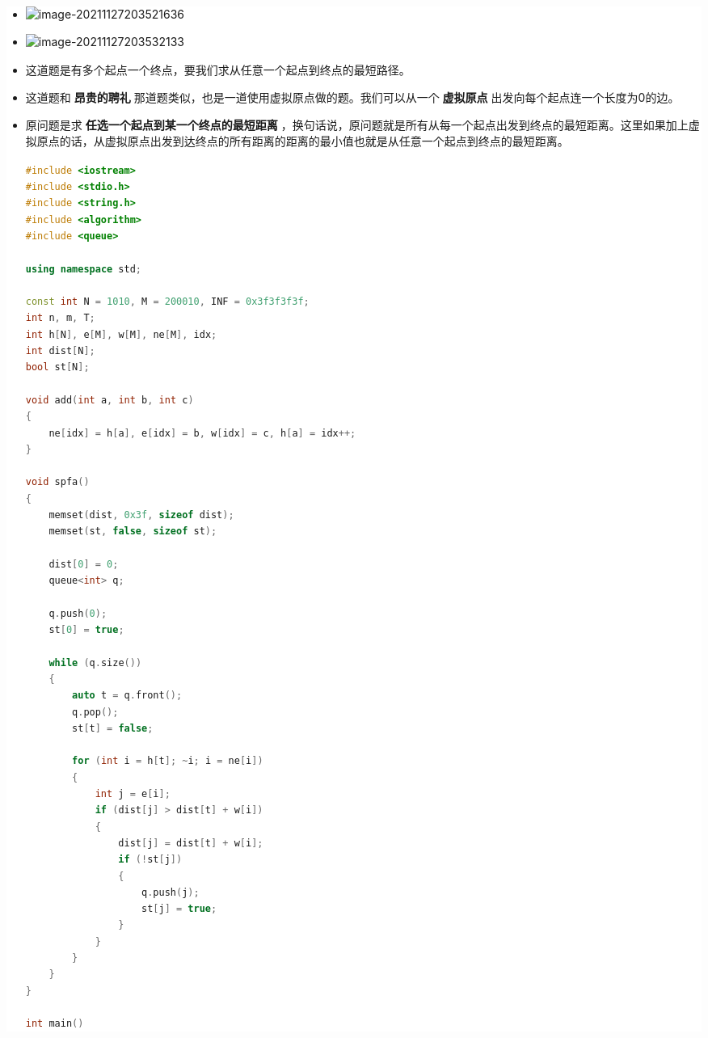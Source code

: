 + ![image-20211127203521636](https://raw.githubusercontent.com/smallzhong/new_new_picgo_picbed/main/image-20211127203521636.png)
+ ![image-20211127203532133](https://raw.githubusercontent.com/smallzhong/new_new_picgo_picbed/main/image-20211127203532133.png)

+ 这道题是有多个起点一个终点，要我们求从任意一个起点到终点的最短路径。

+ 这道题和 **昂贵的聘礼** 那道题类似，也是一道使用虚拟原点做的题。我们可以从一个 **虚拟原点** 出发向每个起点连一个长度为0的边。

+ 原问题是求 **任选一个起点到某一个终点的最短距离** ，换句话说，原问题就是所有从每一个起点出发到终点的最短距离。这里如果加上虚拟原点的话，从虚拟原点出发到达终点的所有距离的距离的最小值也就是从任意一个起点到终点的最短距离。

  ```cpp
  #include <iostream>
  #include <stdio.h>
  #include <string.h>
  #include <algorithm>
  #include <queue>
  
  using namespace std;
  
  const int N = 1010, M = 200010, INF = 0x3f3f3f3f;
  int n, m, T;
  int h[N], e[M], w[M], ne[M], idx;
  int dist[N];
  bool st[N];
  
  void add(int a, int b, int c)
  {
      ne[idx] = h[a], e[idx] = b, w[idx] = c, h[a] = idx++;
  }
  
  void spfa()
  {
      memset(dist, 0x3f, sizeof dist);
      memset(st, false, sizeof st);
  
      dist[0] = 0;
      queue<int> q;
  
      q.push(0);
      st[0] = true;
  
      while (q.size())
      {
          auto t = q.front();
          q.pop();
          st[t] = false;
  
          for (int i = h[t]; ~i; i = ne[i])
          {
              int j = e[i];
              if (dist[j] > dist[t] + w[i])
              {
                  dist[j] = dist[t] + w[i];
                  if (!st[j])
                  {
                      q.push(j);
                      st[j] = true;
                  }
              }
          }
      }
  }
  
  int main()
  ```